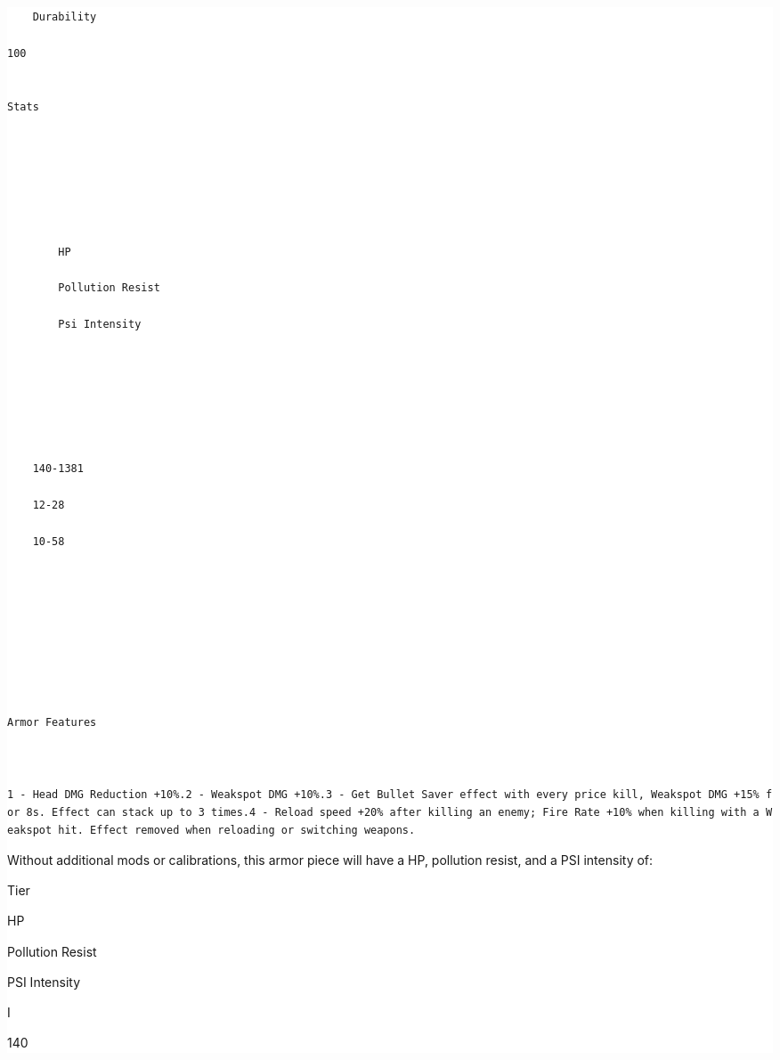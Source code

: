 

	
		Durability
	
	100


	Stats

	
	
	
	
		
		
			HP
		
			Pollution Resist
		
			Psi Intensity
		
		
	
	
	
	
	
		140-1381
	
		12-28
	
		10-58
	
	
	






	Armor Features


	
	1 - Head DMG Reduction +10%.2 - Weakspot DMG +10%.3 - Get Bullet Saver effect with every price kill, Weakspot DMG +15% for 8s. Effect can stack up to 3 times.4 - Reload speed +20% after killing an enemy; Fire Rate +10% when killing with a Weakspot hit. Effect removed when reloading or switching weapons.






Without additional mods or calibrations, this armor piece will have a HP, pollution resist, and a PSI intensity of:



Tier

HP

Pollution Resist

PSI Intensity


I

140
